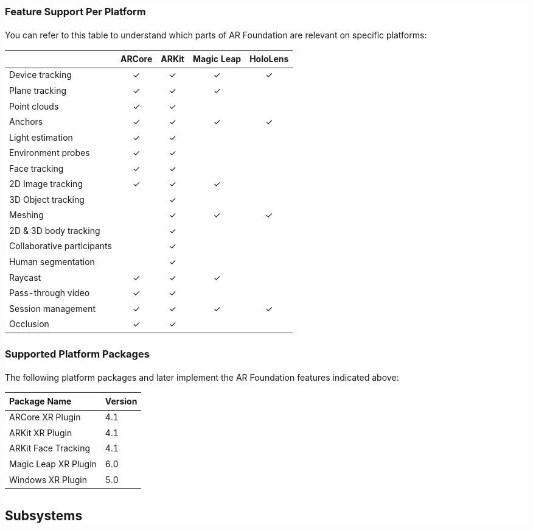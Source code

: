 ### Feature Support Per Platform

You can refer to this table to understand which parts of AR Foundation are relevant on specific platforms:

|                                |ARCore|ARKit|Magic Leap|HoloLens|
|--------------------------------|:----:|:---:|:--------:|:------:|
|Device tracking                 |  ✓   |  ✓  |    ✓     |   ✓    |
|Plane tracking                  |  ✓   |  ✓  |    ✓     |        |
|Point clouds                    |  ✓   |  ✓  |          |        |
|Anchors                         |  ✓   |  ✓  |    ✓     |   ✓    |
|Light estimation                |  ✓   |  ✓  |          |        |
|Environment probes              |  ✓   |  ✓  |          |        |
|Face tracking                   |  ✓   |  ✓  |          |        |
|2D Image tracking               |  ✓   |  ✓  |    ✓     |        |
|3D Object tracking              |      |  ✓  |          |        |
|Meshing                         |      |  ✓  |    ✓     |   ✓    |
|2D & 3D body tracking           |      |  ✓  |          |        |
|Collaborative participants      |      |  ✓  |          |        |
|Human segmentation              |      |  ✓  |          |        |
|Raycast                         |  ✓   |  ✓  |    ✓     |        |
|Pass-through video              |  ✓   |  ✓  |          |        |
|Session management              |  ✓   |  ✓  |    ✓     |   ✓    |
|Occlusion                       |  ✓   |  ✓  |          |        |

### Supported Platform Packages
The following platform packages and later implement the AR Foundation features indicated above:

|Package Name           |Version             |
|:---                   |:---                |
|ARCore XR Plugin       |   4.1              |
|ARKit XR Plugin        |   4.1              |
|ARKit Face Tracking    |   4.1              |
|Magic Leap XR Plugin   |   6.0              |
|Windows XR Plugin      |   5.0              |

## Subsystems
